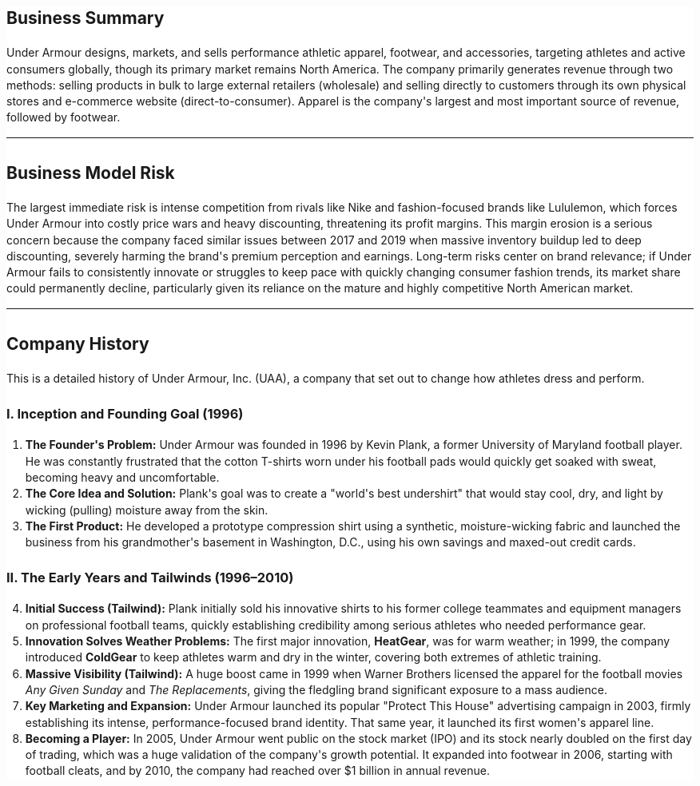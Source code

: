 ## Business Summary

Under Armour designs, markets, and sells performance athletic apparel, footwear, and accessories, targeting athletes and active consumers globally, though its primary market remains North America. The company primarily generates revenue through two methods: selling products in bulk to large external retailers (wholesale) and selling directly to customers through its own physical stores and e-commerce website (direct-to-consumer). Apparel is the company's largest and most important source of revenue, followed by footwear.

---

## Business Model Risk

The largest immediate risk is intense competition from rivals like Nike and fashion-focused brands like Lululemon, which forces Under Armour into costly price wars and heavy discounting, threatening its profit margins. This margin erosion is a serious concern because the company faced similar issues between 2017 and 2019 when massive inventory buildup led to deep discounting, severely harming the brand's premium perception and earnings. Long-term risks center on brand relevance; if Under Armour fails to consistently innovate or struggles to keep pace with quickly changing consumer fashion trends, its market share could permanently decline, particularly given its reliance on the mature and highly competitive North American market.

---

## Company History

This is a detailed history of Under Armour, Inc. (UAA), a company that set out to change how athletes dress and perform.

### I. Inception and Founding Goal (1996)

1.  **The Founder's Problem:** Under Armour was founded in 1996 by Kevin Plank, a former University of Maryland football player. He was constantly frustrated that the cotton T-shirts worn under his football pads would quickly get soaked with sweat, becoming heavy and uncomfortable.
2.  **The Core Idea and Solution:** Plank's goal was to create a "world's best undershirt" that would stay cool, dry, and light by wicking (pulling) moisture away from the skin.
3.  **The First Product:** He developed a prototype compression shirt using a synthetic, moisture-wicking fabric and launched the business from his grandmother's basement in Washington, D.C., using his own savings and maxed-out credit cards.

### II. The Early Years and Tailwinds (1996–2010)

4.  **Initial Success (Tailwind):** Plank initially sold his innovative shirts to his former college teammates and equipment managers on professional football teams, quickly establishing credibility among serious athletes who needed performance gear.
5.  **Innovation Solves Weather Problems:** The first major innovation, **HeatGear**, was for warm weather; in 1999, the company introduced **ColdGear** to keep athletes warm and dry in the winter, covering both extremes of athletic training.
6.  **Massive Visibility (Tailwind):** A huge boost came in 1999 when Warner Brothers licensed the apparel for the football movies *Any Given Sunday* and *The Replacements*, giving the fledgling brand significant exposure to a mass audience.
7.  **Key Marketing and Expansion:** Under Armour launched its popular "Protect This House" advertising campaign in 2003, firmly establishing its intense, performance-focused brand identity. That same year, it launched its first women's apparel line.
8.  **Becoming a Player:** In 2005, Under Armour went public on the stock market (IPO) and its stock nearly doubled on the first day of trading, which was a huge validation of the company's growth potential. It expanded into footwear in 2006, starting with football cleats, and by 2010, the company had reached over $1 billion in annual revenue.
